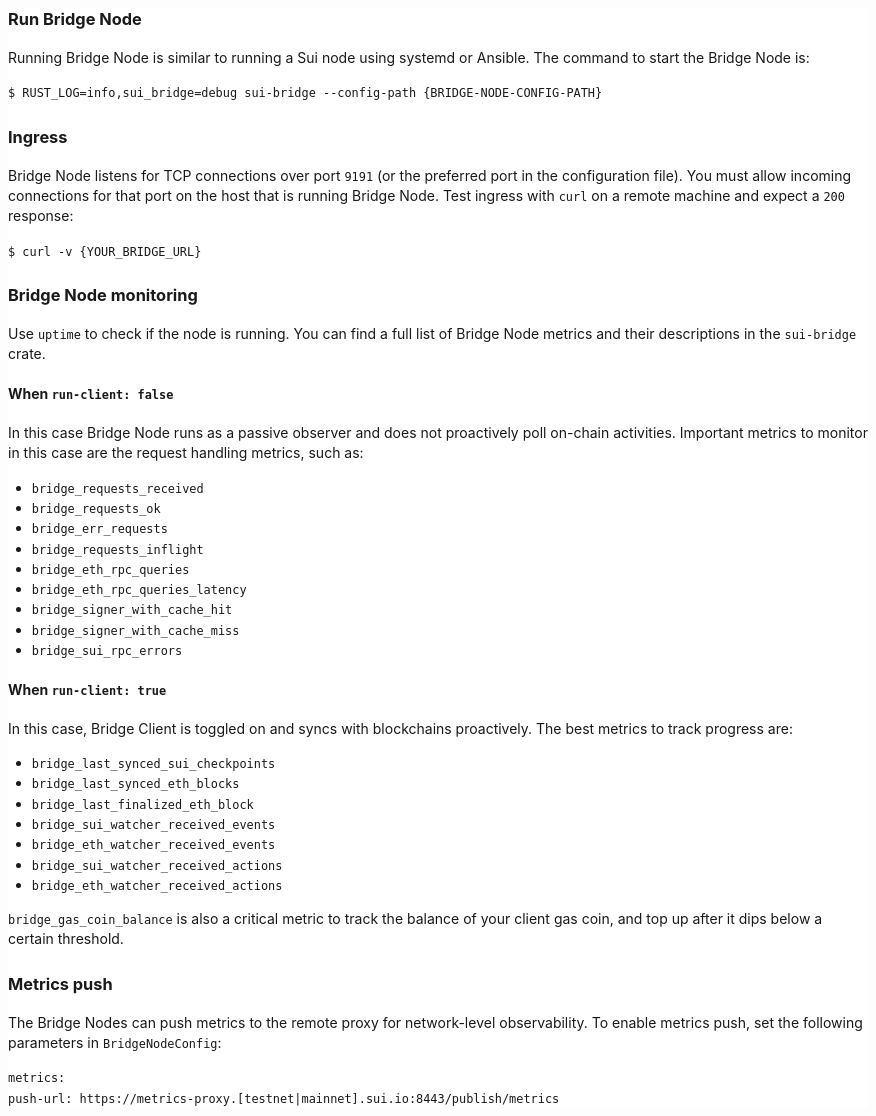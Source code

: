 
### Run Bridge Node​
Running Bridge Node is similar to running a Sui node using systemd or Ansible. The command to start the Bridge Node is:
```
$ RUST_LOG=info,sui_bridge=debug sui-bridge --config-path {BRIDGE-NODE-CONFIG-PATH}  

```

### Ingress​
Bridge Node listens for TCP connections over port `9191` (or the preferred port in the configuration file). You must allow incoming connections for that port on the host that is running Bridge Node.
Test ingress with `curl` on a remote machine and expect a `200` response:
```
$ curl -v {YOUR_BRIDGE_URL}  

```

### Bridge Node monitoring​
Use `uptime` to check if the node is running.
You can find a full list of Bridge Node metrics and their descriptions in the `sui-bridge` crate.
#### When `run-client: false`​
In this case Bridge Node runs as a passive observer and does not proactively poll on-chain activities. Important metrics to monitor in this case are the request handling metrics, such as:
  * `bridge_requests_received`
  * `bridge_requests_ok`
  * `bridge_err_requests`
  * `bridge_requests_inflight`
  * `bridge_eth_rpc_queries`
  * `bridge_eth_rpc_queries_latency`
  * `bridge_signer_with_cache_hit`
  * `bridge_signer_with_cache_miss`
  * `bridge_sui_rpc_errors`


#### When `run-client: true`​
In this case, Bridge Client is toggled on and syncs with blockchains proactively. The best metrics to track progress are:
  * `bridge_last_synced_sui_checkpoints`
  * `bridge_last_synced_eth_blocks`
  * `bridge_last_finalized_eth_block`
  * `bridge_sui_watcher_received_events`
  * `bridge_eth_watcher_received_events`
  * `bridge_sui_watcher_received_actions`
  * `bridge_eth_watcher_received_actions`


`bridge_gas_coin_balance` is also a critical metric to track the balance of your client gas coin, and top up after it dips below a certain threshold.
### Metrics push​
The Bridge Nodes can push metrics to the remote proxy for network-level observability.
To enable metrics push, set the following parameters in `BridgeNodeConfig`:
```
metrics:  
push-url: https://metrics-proxy.[testnet|mainnet].sui.io:8443/publish/metrics  

```

